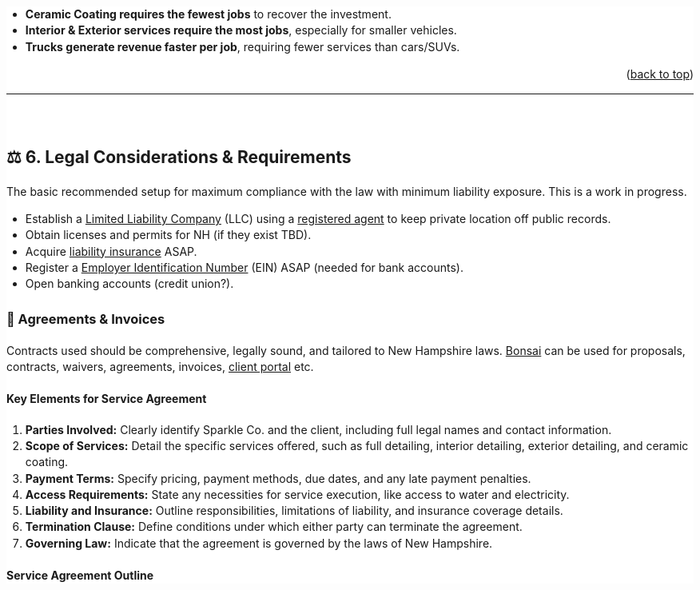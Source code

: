 - **Ceramic Coating requires the fewest jobs** to recover the investment.  
- **Interior & Exterior services require the most jobs**, especially for smaller vehicles.  
- **Trucks generate revenue faster per job**, requiring fewer services than cars/SUVs.  

<p align="right">(<a href="#go-top">back to top</a>)</p>

---

<br>





<a id="6-legal-considerations-requirements"></a>
## ⚖️ 6. Legal Considerations & Requirements

The basic recommended setup for maximum compliance with the law with minimum liability exposure. This is a work in progress.

- Establish a [Limited Liability Company](https://www.sos.nh.gov/corporations-0/forms-and-fees/limited-liability-companies) (LLC) using a [registered agent](https://www.sos.nh.gov/corporations-0/registered-agents) to keep private location off public records.
- Obtain licenses and permits for NH (if they exist TBD).
- Acquire [liability insurance](https://www.insureon.com/auto-services-business-insurance/general-liability) ASAP.
- Register a [Employer Identification Number](https://sa.www4.irs.gov/modiein/individual/index.jsp) (EIN) ASAP (needed for bank accounts).
- Open banking accounts (credit union?).

<a id="agreements-invoices"></a>
### 📜 Agreements & Invoices

Contracts used should be comprehensive, legally sound, and tailored to New Hampshire laws. [Bonsai](https://app.hellobonsai.com) can be used for proposals, contracts, waivers, agreements, invoices, [client portal](https://www.hellobonsai.com/client-portal) etc.

<a id="key-elements-for-service-agreement"></a>
#### Key Elements for Service Agreement

1. **Parties Involved:** Clearly identify Sparkle Co. and the client, including full legal names and contact information.
2. **Scope of Services:** Detail the specific services offered, such as full detailing, interior detailing, exterior detailing, and ceramic coating.
3. **Payment Terms:** Specify pricing, payment methods, due dates, and any late payment penalties.
4. **Access Requirements:** State any necessities for service execution, like access to water and electricity.
5. **Liability and Insurance:** Outline responsibilities, limitations of liability, and insurance coverage details.
6. **Termination Clause:** Define conditions under which either party can terminate the agreement.
7. **Governing Law:** Indicate that the agreement is governed by the laws of New Hampshire.

<a id="service-agreement-outline"></a>
#### Service Agreement Outline
